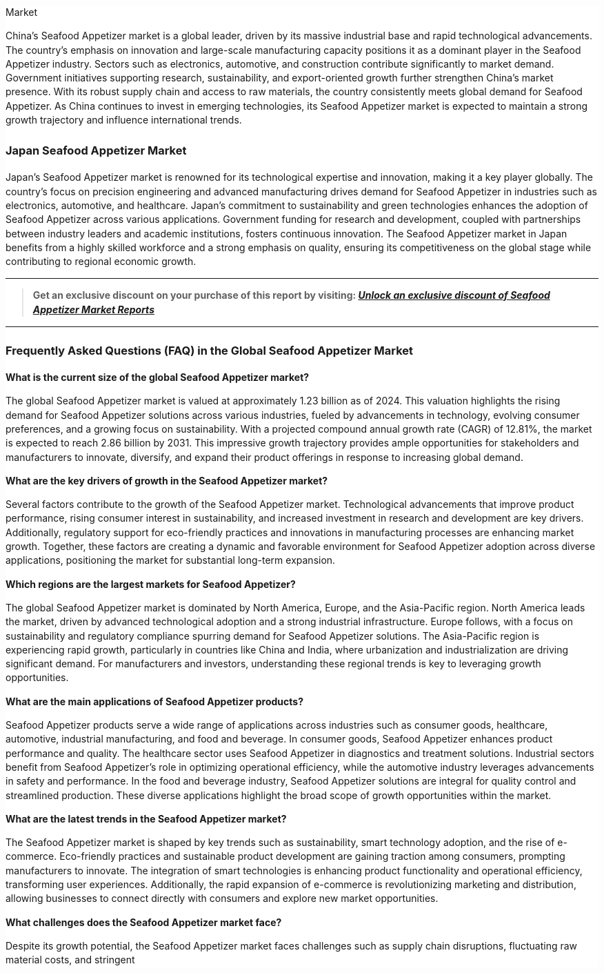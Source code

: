 Market</h3><p>China&rsquo;s Seafood Appetizer market is a global leader, driven by its massive industrial base and rapid technological advancements. The country&rsquo;s emphasis on innovation and large-scale manufacturing capacity positions it as a dominant player in the Seafood Appetizer industry. Sectors such as electronics, automotive, and construction contribute significantly to market demand. Government initiatives supporting research, sustainability, and export-oriented growth further strengthen China&rsquo;s market presence. With its robust supply chain and access to raw materials, the country consistently meets global demand for Seafood Appetizer. As China continues to invest in emerging technologies, its Seafood Appetizer market is expected to maintain a strong growth trajectory and influence international trends.</p><h3>Japan Seafood Appetizer Market</h3><p>Japan&rsquo;s Seafood Appetizer market is renowned for its technological expertise and innovation, making it a key player globally. The country&rsquo;s focus on precision engineering and advanced manufacturing drives demand for Seafood Appetizer in industries such as electronics, automotive, and healthcare. Japan&rsquo;s commitment to sustainability and green technologies enhances the adoption of Seafood Appetizer across various applications. Government funding for research and development, coupled with partnerships between industry leaders and academic institutions, fosters continuous innovation. The Seafood Appetizer market in Japan benefits from a highly skilled workforce and a strong emphasis on quality, ensuring its competitiveness on the global stage while contributing to regional economic growth.</p><hr /><blockquote><p><strong>Get an exclusive discount on your purchase of this report by visiting: <em><a href="://marketresearchpulse.com/ask-for-discount/14023?utm_source=Github&amp;utm_medium=0112">Unlock an exclusive discount of Seafood Appetizer Market Reports</a></em>&nbsp;</strong></p></blockquote><hr /><h3>Frequently Asked Questions (FAQ) in the Global Seafood Appetizer Market</h3><p><strong>What is the current size of the global Seafood Appetizer market?</strong></p><p>The global Seafood Appetizer market is valued at approximately 1.23 billion as of 2024. This valuation highlights the rising demand for Seafood Appetizer solutions across various industries, fueled by advancements in technology, evolving consumer preferences, and a growing focus on sustainability. With a projected compound annual growth rate (CAGR) of 12.81%, the market is expected to reach 2.86 billion by 2031. This impressive growth trajectory provides ample opportunities for stakeholders and manufacturers to innovate, diversify, and expand their product offerings in response to increasing global demand.</p><p><strong>What are the key drivers of growth in the Seafood Appetizer market?</strong></p><p>Several factors contribute to the growth of the Seafood Appetizer market. Technological advancements that improve product performance, rising consumer interest in sustainability, and increased investment in research and development are key drivers. Additionally, regulatory support for eco-friendly practices and innovations in manufacturing processes are enhancing market growth. Together, these factors are creating a dynamic and favorable environment for Seafood Appetizer adoption across diverse applications, positioning the market for substantial long-term expansion.</p><p><strong>Which regions are the largest markets for Seafood Appetizer?</strong></p><p>The global Seafood Appetizer market is dominated by North America, Europe, and the Asia-Pacific region. North America leads the market, driven by advanced technological adoption and a strong industrial infrastructure. Europe follows, with a focus on sustainability and regulatory compliance spurring demand for Seafood Appetizer solutions. The Asia-Pacific region is experiencing rapid growth, particularly in countries like China and India, where urbanization and industrialization are driving significant demand. For manufacturers and investors, understanding these regional trends is key to leveraging growth opportunities.</p><p><strong>What are the main applications of Seafood Appetizer products?</strong></p><p>Seafood Appetizer products serve a wide range of applications across industries such as consumer goods, healthcare, automotive, industrial manufacturing, and food and beverage. In consumer goods, Seafood Appetizer enhances product performance and quality. The healthcare sector uses Seafood Appetizer in diagnostics and treatment solutions. Industrial sectors benefit from Seafood Appetizer&rsquo;s role in optimizing operational efficiency, while the automotive industry leverages advancements in safety and performance. In the food and beverage industry, Seafood Appetizer solutions are integral for quality control and streamlined production. These diverse applications highlight the broad scope of growth opportunities within the market.</p><p><strong>What are the latest trends in the Seafood Appetizer market?</strong></p><p>The Seafood Appetizer market is shaped by key trends such as sustainability, smart technology adoption, and the rise of e-commerce. Eco-friendly practices and sustainable product development are gaining traction among consumers, prompting manufacturers to innovate. The integration of smart technologies is enhancing product functionality and operational efficiency, transforming user experiences. Additionally, the rapid expansion of e-commerce is revolutionizing marketing and distribution, allowing businesses to connect directly with consumers and explore new market opportunities.</p><p><strong>What challenges does the Seafood Appetizer market face?</strong></p><p>Despite its growth potential, the Seafood Appetizer market faces challenges such as supply chain disruptions, fluctuating raw material costs, and stringent
